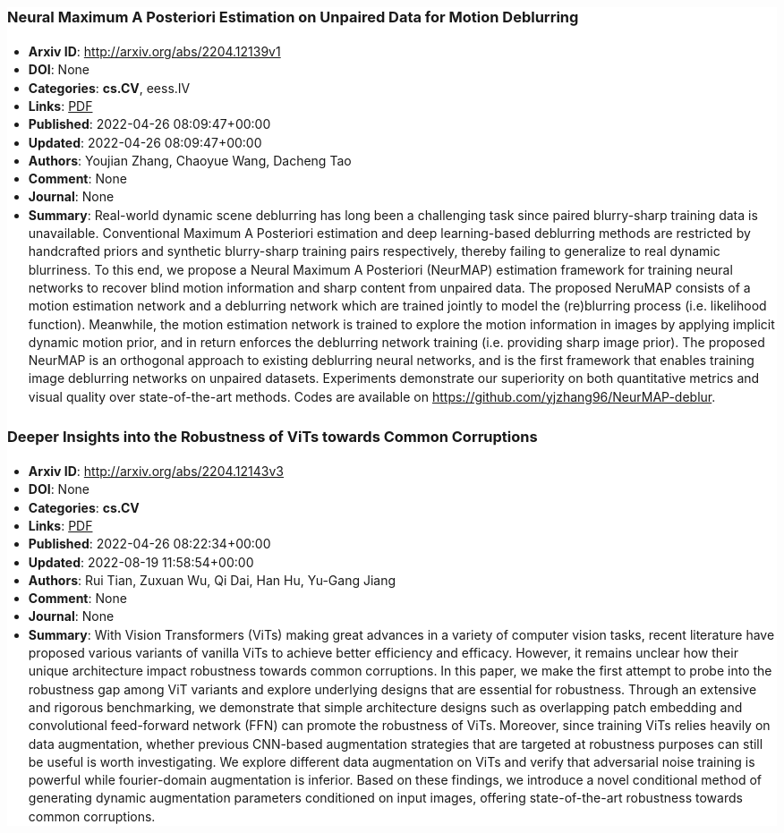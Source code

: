 

### Neural Maximum A Posteriori Estimation on Unpaired Data for Motion Deblurring
- **Arxiv ID**: http://arxiv.org/abs/2204.12139v1
- **DOI**: None
- **Categories**: **cs.CV**, eess.IV
- **Links**: [PDF](http://arxiv.org/pdf/2204.12139v1)
- **Published**: 2022-04-26 08:09:47+00:00
- **Updated**: 2022-04-26 08:09:47+00:00
- **Authors**: Youjian Zhang, Chaoyue Wang, Dacheng Tao
- **Comment**: None
- **Journal**: None
- **Summary**: Real-world dynamic scene deblurring has long been a challenging task since paired blurry-sharp training data is unavailable. Conventional Maximum A Posteriori estimation and deep learning-based deblurring methods are restricted by handcrafted priors and synthetic blurry-sharp training pairs respectively, thereby failing to generalize to real dynamic blurriness. To this end, we propose a Neural Maximum A Posteriori (NeurMAP) estimation framework for training neural networks to recover blind motion information and sharp content from unpaired data. The proposed NeruMAP consists of a motion estimation network and a deblurring network which are trained jointly to model the (re)blurring process (i.e. likelihood function). Meanwhile, the motion estimation network is trained to explore the motion information in images by applying implicit dynamic motion prior, and in return enforces the deblurring network training (i.e. providing sharp image prior). The proposed NeurMAP is an orthogonal approach to existing deblurring neural networks, and is the first framework that enables training image deblurring networks on unpaired datasets. Experiments demonstrate our superiority on both quantitative metrics and visual quality over state-of-the-art methods. Codes are available on https://github.com/yjzhang96/NeurMAP-deblur.



### Deeper Insights into the Robustness of ViTs towards Common Corruptions
- **Arxiv ID**: http://arxiv.org/abs/2204.12143v3
- **DOI**: None
- **Categories**: **cs.CV**
- **Links**: [PDF](http://arxiv.org/pdf/2204.12143v3)
- **Published**: 2022-04-26 08:22:34+00:00
- **Updated**: 2022-08-19 11:58:54+00:00
- **Authors**: Rui Tian, Zuxuan Wu, Qi Dai, Han Hu, Yu-Gang Jiang
- **Comment**: None
- **Journal**: None
- **Summary**: With Vision Transformers (ViTs) making great advances in a variety of computer vision tasks, recent literature have proposed various variants of vanilla ViTs to achieve better efficiency and efficacy. However, it remains unclear how their unique architecture impact robustness towards common corruptions. In this paper, we make the first attempt to probe into the robustness gap among ViT variants and explore underlying designs that are essential for robustness. Through an extensive and rigorous benchmarking, we demonstrate that simple architecture designs such as overlapping patch embedding and convolutional feed-forward network (FFN) can promote the robustness of ViTs. Moreover, since training ViTs relies heavily on data augmentation, whether previous CNN-based augmentation strategies that are targeted at robustness purposes can still be useful is worth investigating. We explore different data augmentation on ViTs and verify that adversarial noise training is powerful while fourier-domain augmentation is inferior. Based on these findings, we introduce a novel conditional method of generating dynamic augmentation parameters conditioned on input images, offering state-of-the-art robustness towards common corruptions.
